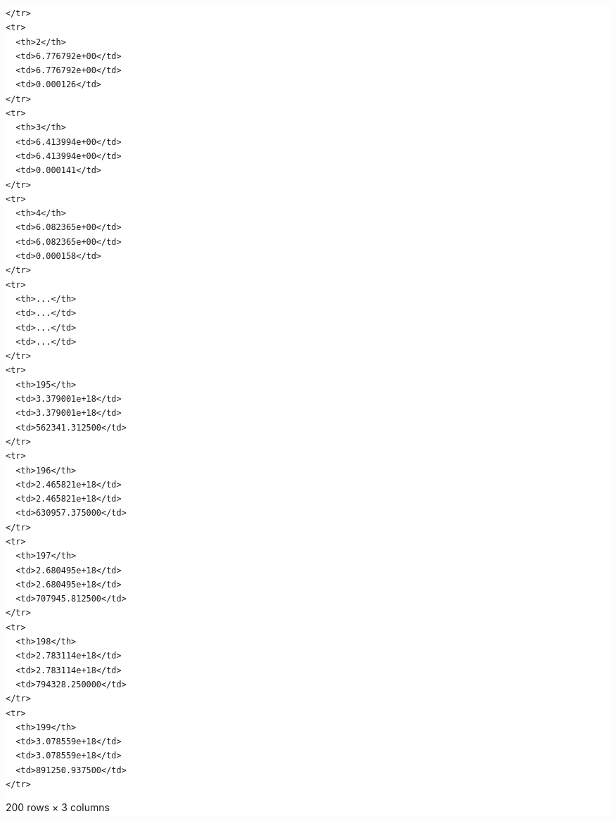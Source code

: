     </tr>
    <tr>
      <th>2</th>
      <td>6.776792e+00</td>
      <td>6.776792e+00</td>
      <td>0.000126</td>
    </tr>
    <tr>
      <th>3</th>
      <td>6.413994e+00</td>
      <td>6.413994e+00</td>
      <td>0.000141</td>
    </tr>
    <tr>
      <th>4</th>
      <td>6.082365e+00</td>
      <td>6.082365e+00</td>
      <td>0.000158</td>
    </tr>
    <tr>
      <th>...</th>
      <td>...</td>
      <td>...</td>
      <td>...</td>
    </tr>
    <tr>
      <th>195</th>
      <td>3.379001e+18</td>
      <td>3.379001e+18</td>
      <td>562341.312500</td>
    </tr>
    <tr>
      <th>196</th>
      <td>2.465821e+18</td>
      <td>2.465821e+18</td>
      <td>630957.375000</td>
    </tr>
    <tr>
      <th>197</th>
      <td>2.680495e+18</td>
      <td>2.680495e+18</td>
      <td>707945.812500</td>
    </tr>
    <tr>
      <th>198</th>
      <td>2.783114e+18</td>
      <td>2.783114e+18</td>
      <td>794328.250000</td>
    </tr>
    <tr>
      <th>199</th>
      <td>3.078559e+18</td>
      <td>3.078559e+18</td>
      <td>891250.937500</td>
    </tr>
  </tbody>
</table>
<p>200 rows × 3 columns</p>
</div>
